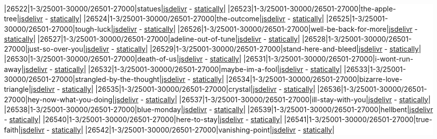 |26522|1-3/25001-30000/26501-27000|statues|[jsdelivr](https://cdn.jsdelivr.net/gh/dbchord/webp-c-1280x720_1-3/25001-30000/26501-27000/statues.webp) - [statically](https://cdn.statically.io/gh/dbchord/webp-c-1280x720_1-3/img/25001-30000/26501-27000/statues.webp)|
|26523|1-3/25001-30000/26501-27000|the-apple-tree|[jsdelivr](https://cdn.jsdelivr.net/gh/dbchord/webp-c-1280x720_1-3/25001-30000/26501-27000/the-apple-tree.webp) - [statically](https://cdn.statically.io/gh/dbchord/webp-c-1280x720_1-3/img/25001-30000/26501-27000/the-apple-tree.webp)|
|26524|1-3/25001-30000/26501-27000|the-outcome|[jsdelivr](https://cdn.jsdelivr.net/gh/dbchord/webp-c-1280x720_1-3/25001-30000/26501-27000/the-outcome.webp) - [statically](https://cdn.statically.io/gh/dbchord/webp-c-1280x720_1-3/img/25001-30000/26501-27000/the-outcome.webp)|
|26525|1-3/25001-30000/26501-27000|tough-luck|[jsdelivr](https://cdn.jsdelivr.net/gh/dbchord/webp-c-1280x720_1-3/25001-30000/26501-27000/tough-luck.webp) - [statically](https://cdn.statically.io/gh/dbchord/webp-c-1280x720_1-3/img/25001-30000/26501-27000/tough-luck.webp)|
|26526|1-3/25001-30000/26501-27000|well-be-back-for-more|[jsdelivr](https://cdn.jsdelivr.net/gh/dbchord/webp-c-1280x720_1-3/25001-30000/26501-27000/well-be-back-for-more.webp) - [statically](https://cdn.statically.io/gh/dbchord/webp-c-1280x720_1-3/img/25001-30000/26501-27000/well-be-back-for-more.webp)|
|26527|1-3/25001-30000/26501-27000|adeline-out-of-tune|[jsdelivr](https://cdn.jsdelivr.net/gh/dbchord/webp-c-1280x720_1-3/25001-30000/26501-27000/adeline-out-of-tune.webp) - [statically](https://cdn.statically.io/gh/dbchord/webp-c-1280x720_1-3/img/25001-30000/26501-27000/adeline-out-of-tune.webp)|
|26528|1-3/25001-30000/26501-27000|just-so-over-you|[jsdelivr](https://cdn.jsdelivr.net/gh/dbchord/webp-c-1280x720_1-3/25001-30000/26501-27000/just-so-over-you.webp) - [statically](https://cdn.statically.io/gh/dbchord/webp-c-1280x720_1-3/img/25001-30000/26501-27000/just-so-over-you.webp)|
|26529|1-3/25001-30000/26501-27000|stand-here-and-bleed|[jsdelivr](https://cdn.jsdelivr.net/gh/dbchord/webp-c-1280x720_1-3/25001-30000/26501-27000/stand-here-and-bleed.webp) - [statically](https://cdn.statically.io/gh/dbchord/webp-c-1280x720_1-3/img/25001-30000/26501-27000/stand-here-and-bleed.webp)|
|26530|1-3/25001-30000/26501-27000|death-of-us|[jsdelivr](https://cdn.jsdelivr.net/gh/dbchord/webp-c-1280x720_1-3/25001-30000/26501-27000/death-of-us.webp) - [statically](https://cdn.statically.io/gh/dbchord/webp-c-1280x720_1-3/img/25001-30000/26501-27000/death-of-us.webp)|
|26531|1-3/25001-30000/26501-27000|i-wont-run-away|[jsdelivr](https://cdn.jsdelivr.net/gh/dbchord/webp-c-1280x720_1-3/25001-30000/26501-27000/i-wont-run-away.webp) - [statically](https://cdn.statically.io/gh/dbchord/webp-c-1280x720_1-3/img/25001-30000/26501-27000/i-wont-run-away.webp)|
|26532|1-3/25001-30000/26501-27000|maybe-im-a-fool|[jsdelivr](https://cdn.jsdelivr.net/gh/dbchord/webp-c-1280x720_1-3/25001-30000/26501-27000/maybe-im-a-fool.webp) - [statically](https://cdn.statically.io/gh/dbchord/webp-c-1280x720_1-3/img/25001-30000/26501-27000/maybe-im-a-fool.webp)|
|26533|1-3/25001-30000/26501-27000|strangled-by-the-thought|[jsdelivr](https://cdn.jsdelivr.net/gh/dbchord/webp-c-1280x720_1-3/25001-30000/26501-27000/strangled-by-the-thought.webp) - [statically](https://cdn.statically.io/gh/dbchord/webp-c-1280x720_1-3/img/25001-30000/26501-27000/strangled-by-the-thought.webp)|
|26534|1-3/25001-30000/26501-27000|bizarre-love-triangle|[jsdelivr](https://cdn.jsdelivr.net/gh/dbchord/webp-c-1280x720_1-3/25001-30000/26501-27000/bizarre-love-triangle.webp) - [statically](https://cdn.statically.io/gh/dbchord/webp-c-1280x720_1-3/img/25001-30000/26501-27000/bizarre-love-triangle.webp)|
|26535|1-3/25001-30000/26501-27000|crystal|[jsdelivr](https://cdn.jsdelivr.net/gh/dbchord/webp-c-1280x720_1-3/25001-30000/26501-27000/crystal.webp) - [statically](https://cdn.statically.io/gh/dbchord/webp-c-1280x720_1-3/img/25001-30000/26501-27000/crystal.webp)|
|26536|1-3/25001-30000/26501-27000|hey-now-what-you-doing|[jsdelivr](https://cdn.jsdelivr.net/gh/dbchord/webp-c-1280x720_1-3/25001-30000/26501-27000/hey-now-what-you-doing.webp) - [statically](https://cdn.statically.io/gh/dbchord/webp-c-1280x720_1-3/img/25001-30000/26501-27000/hey-now-what-you-doing.webp)|
|26537|1-3/25001-30000/26501-27000|ill-stay-with-you|[jsdelivr](https://cdn.jsdelivr.net/gh/dbchord/webp-c-1280x720_1-3/25001-30000/26501-27000/ill-stay-with-you.webp) - [statically](https://cdn.statically.io/gh/dbchord/webp-c-1280x720_1-3/img/25001-30000/26501-27000/ill-stay-with-you.webp)|
|26538|1-3/25001-30000/26501-27000|blue-monday|[jsdelivr](https://cdn.jsdelivr.net/gh/dbchord/webp-c-1280x720_1-3/25001-30000/26501-27000/blue-monday.webp) - [statically](https://cdn.statically.io/gh/dbchord/webp-c-1280x720_1-3/img/25001-30000/26501-27000/blue-monday.webp)|
|26539|1-3/25001-30000/26501-27000|hellbent|[jsdelivr](https://cdn.jsdelivr.net/gh/dbchord/webp-c-1280x720_1-3/25001-30000/26501-27000/hellbent.webp) - [statically](https://cdn.statically.io/gh/dbchord/webp-c-1280x720_1-3/img/25001-30000/26501-27000/hellbent.webp)|
|26540|1-3/25001-30000/26501-27000|here-to-stay|[jsdelivr](https://cdn.jsdelivr.net/gh/dbchord/webp-c-1280x720_1-3/25001-30000/26501-27000/here-to-stay.webp) - [statically](https://cdn.statically.io/gh/dbchord/webp-c-1280x720_1-3/img/25001-30000/26501-27000/here-to-stay.webp)|
|26541|1-3/25001-30000/26501-27000|true-faith|[jsdelivr](https://cdn.jsdelivr.net/gh/dbchord/webp-c-1280x720_1-3/25001-30000/26501-27000/true-faith.webp) - [statically](https://cdn.statically.io/gh/dbchord/webp-c-1280x720_1-3/img/25001-30000/26501-27000/true-faith.webp)|
|26542|1-3/25001-30000/26501-27000|vanishing-point|[jsdelivr](https://cdn.jsdelivr.net/gh/dbchord/webp-c-1280x720_1-3/25001-30000/26501-27000/vanishing-point.webp) - [statically](https://cdn.statically.io/gh/dbchord/webp-c-1280x720_1-3/img/25001-30000/26501-27000/vanishing-point.webp)|